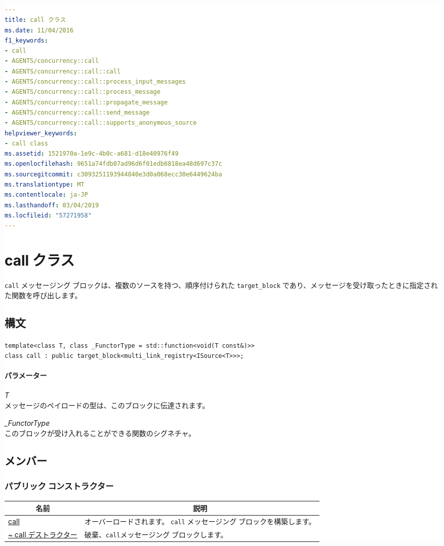 ```yaml
---
title: call クラス
ms.date: 11/04/2016
f1_keywords:
- call
- AGENTS/concurrency::call
- AGENTS/concurrency::call::call
- AGENTS/concurrency::call::process_input_messages
- AGENTS/concurrency::call::process_message
- AGENTS/concurrency::call::propagate_message
- AGENTS/concurrency::call::send_message
- AGENTS/concurrency::call::supports_anonymous_source
helpviewer_keywords:
- call class
ms.assetid: 1521970a-1e9c-4b0c-a681-d18e40976f49
ms.openlocfilehash: 9651a74fdb07ad96d6f01edb6818ea48d697c37c
ms.sourcegitcommit: c3093251193944840e3d0a068ecc30e6449624ba
ms.translationtype: MT
ms.contentlocale: ja-JP
ms.lasthandoff: 03/04/2019
ms.locfileid: "57271958"
---
```

# <a name="call-class"></a>call クラス

`call` メッセージング ブロックは、複数のソースを持つ、順序付けられた `target_block` であり、メッセージを受け取ったときに指定された関数を呼び出します。

## <a name="syntax"></a>構文

```
template<class T, class _FunctorType = std::function<void(T const&)>>
class call : public target_block<multi_link_registry<ISource<T>>>;
```

#### <a name="parameters"></a>パラメーター

*T*<br/>
メッセージのペイロードの型は、このブロックに伝達されます。

*_FunctorType*<br/>
このブロックが受け入れることができる関数のシグネチャ。

## <a name="members"></a>メンバー

### <a name="public-constructors"></a>パブリック コンストラクター

|名前|説明|
|----------|-----------------|
|[call](#ctor)|オーバーロードされます。 `call` メッセージング ブロックを構築します。|
|[~ call デストラクター](#dtor)|破棄、`call`メッセージング ブロックします。|

